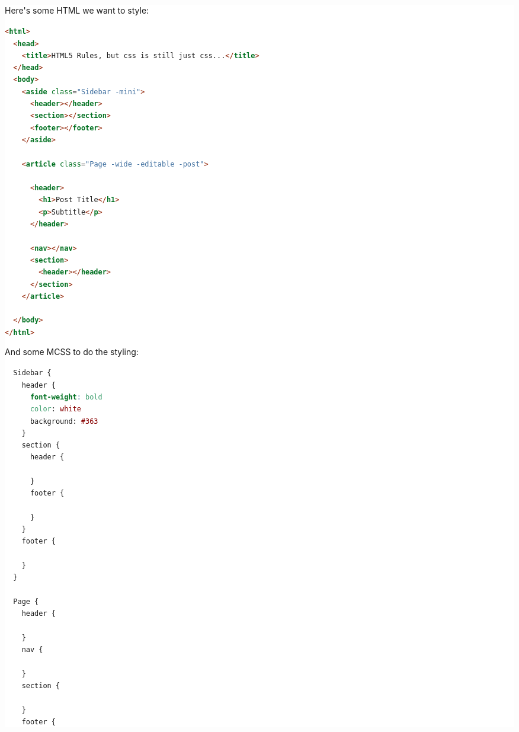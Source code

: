 Here's some HTML we want to style:

```html
<html>
  <head>
    <title>HTML5 Rules, but css is still just css...</title>
  </head>
  <body>
    <aside class="Sidebar -mini">
      <header></header>
      <section></section>
      <footer></footer>
    </aside>

    <article class="Page -wide -editable -post">

      <header>
        <h1>Post Title</h1>
        <p>Subtitle</p>
      </header>

      <nav></nav>
      <section>
        <header></header>
      </section>
    </article>

  </body>
</html>
```

And some MCSS to do the styling:

```scss
  Sidebar {
    header {
      font-weight: bold
      color: white
      background: #363
    }
    section {
      header {

      }
      footer {

      }
    }
    footer {

    }
  }

  Page {
    header {

    }
    nav {

    }
    section {

    }
    footer {

```